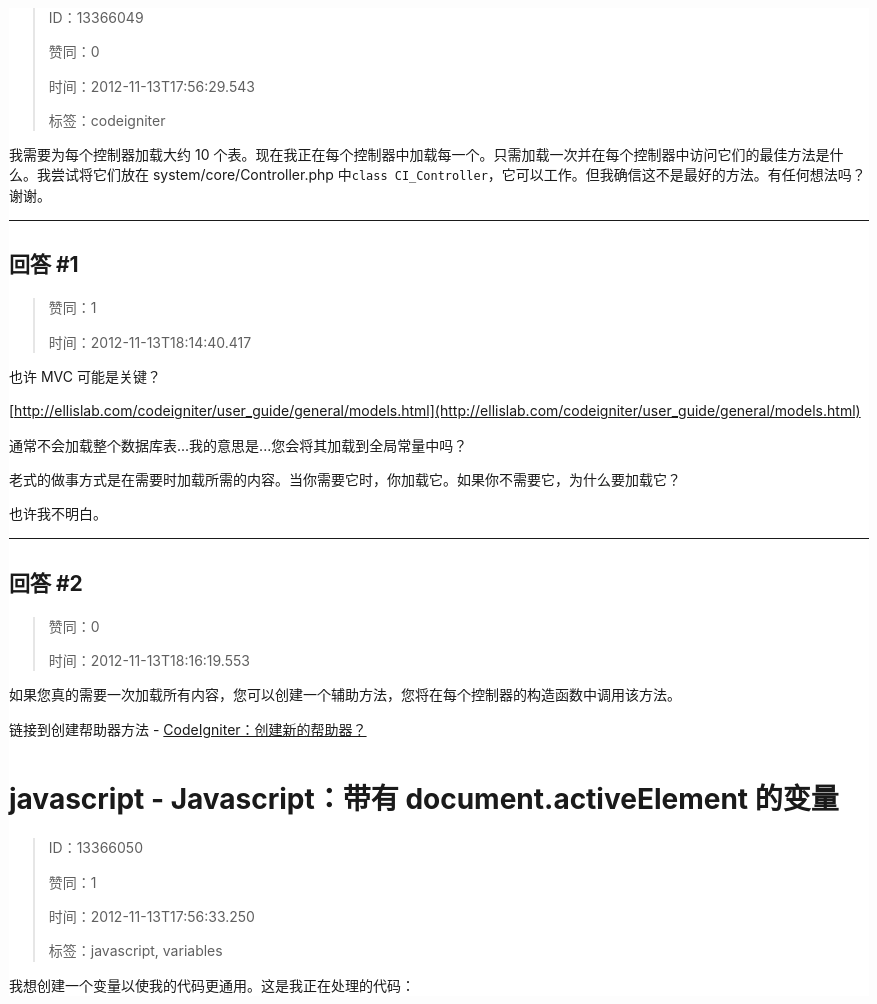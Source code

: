> ID：13366049
> 
> 赞同：0
> 
> 时间：2012-11-13T17:56:29.543
> 
> 标签：codeigniter

我需要为每个控制器加载大约 10 个表。现在我正在每个控制器中加载每一个。只需加载一次并在每个控制器中访问它们的最佳方法是什么。我尝试将它们放在 system/core/Controller.php 中`class CI_Controller`，它可以工作。但我确信这不是最好的方法。有任何想法吗？谢谢。

* * *

## 回答 #1

> 赞同：1
> 
> 时间：2012-11-13T18:14:40.417

也许 MVC 可能是关键？

[http://ellislab.com/codeigniter/user_guide/general/models.html](http://ellislab.com/codeigniter/user_guide/general/models.html)

通常不会加载整个数据库表...我的意思是...您会将其加载到全局常量中吗？

老式的做事方式是在需要时加载所需的内容。当你需要它时，你加载它。如果你不需要它，为什么要加载它？

也许我不明白。

* * *

## 回答 #2

> 赞同：0
> 
> 时间：2012-11-13T18:16:19.553

如果您真的需要一次加载所有内容，您可以创建一个辅助方法，您将在每个控制器的构造函数中调用该方法。

链接到创建帮助器方法 - [CodeIgniter：创建新的帮助器？](https://stackoverflow.com/questions/804399/codeigniter-create-new-helper)

# javascript - Javascript：带有 document.activeElement 的变量

> ID：13366050
> 
> 赞同：1
> 
> 时间：2012-11-13T17:56:33.250
> 
> 标签：javascript, variables

我想创建一个变量以使我的代码更通用。这是我正在处理的代码：
